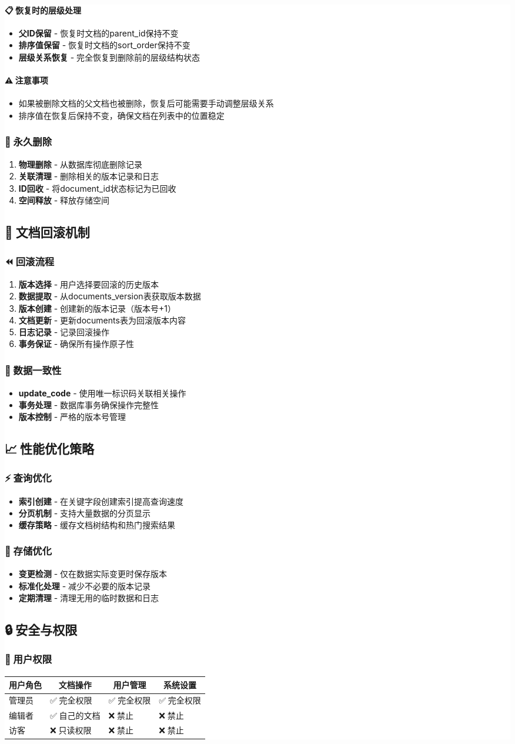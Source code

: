 #### 📋 恢复时的层级处理
- **父ID保留** - 恢复时文档的parent_id保持不变
- **排序值保留** - 恢复时文档的sort_order保持不变
- **层级关系恢复** - 完全恢复到删除前的层级结构状态

#### ⚠️ 注意事项
- 如果被删除文档的父文档也被删除，恢复后可能需要手动调整层级关系
- 排序值在恢复后保持不变，确保文档在列表中的位置稳定

### 💾 永久删除
1. **物理删除** - 从数据库彻底删除记录
2. **关联清理** - 删除相关的版本记录和日志
3. **ID回收** - 将document_id状态标记为已回收
4. **空间释放** - 释放存储空间

## 🔄 文档回滚机制

### ⏪ 回滚流程
1. **版本选择** - 用户选择要回滚的历史版本
2. **数据提取** - 从documents_version表获取版本数据
3. **版本创建** - 创建新的版本记录（版本号+1）
4. **文档更新** - 更新documents表为回滚版本内容
5. **日志记录** - 记录回滚操作
6. **事务保证** - 确保所有操作原子性

### 🔗 数据一致性
- **update_code** - 使用唯一标识码关联相关操作
- **事务处理** - 数据库事务确保操作完整性
- **版本控制** - 严格的版本号管理

## 📈 性能优化策略

### ⚡ 查询优化
- **索引创建** - 在关键字段创建索引提高查询速度
- **分页机制** - 支持大量数据的分页显示
- **缓存策略** - 缓存文档树结构和热门搜索结果

### 💾 存储优化
- **变更检测** - 仅在数据实际变更时保存版本
- **标准化处理** - 减少不必要的版本记录
- **定期清理** - 清理无用的临时数据和日志

## 🔒 安全与权限

### 👥 用户权限
| 用户角色 | 文档操作 | 用户管理 | 系统设置 |
|----------|----------|----------|----------|
| 管理员 | ✅ 完全权限 | ✅ 完全权限 | ✅ 完全权限 |
| 编辑者 | ✅ 自己的文档 | ❌ 禁止 | ❌ 禁止 |
| 访客 | ❌ 只读权限 | ❌ 禁止 | ❌ 禁止 |
